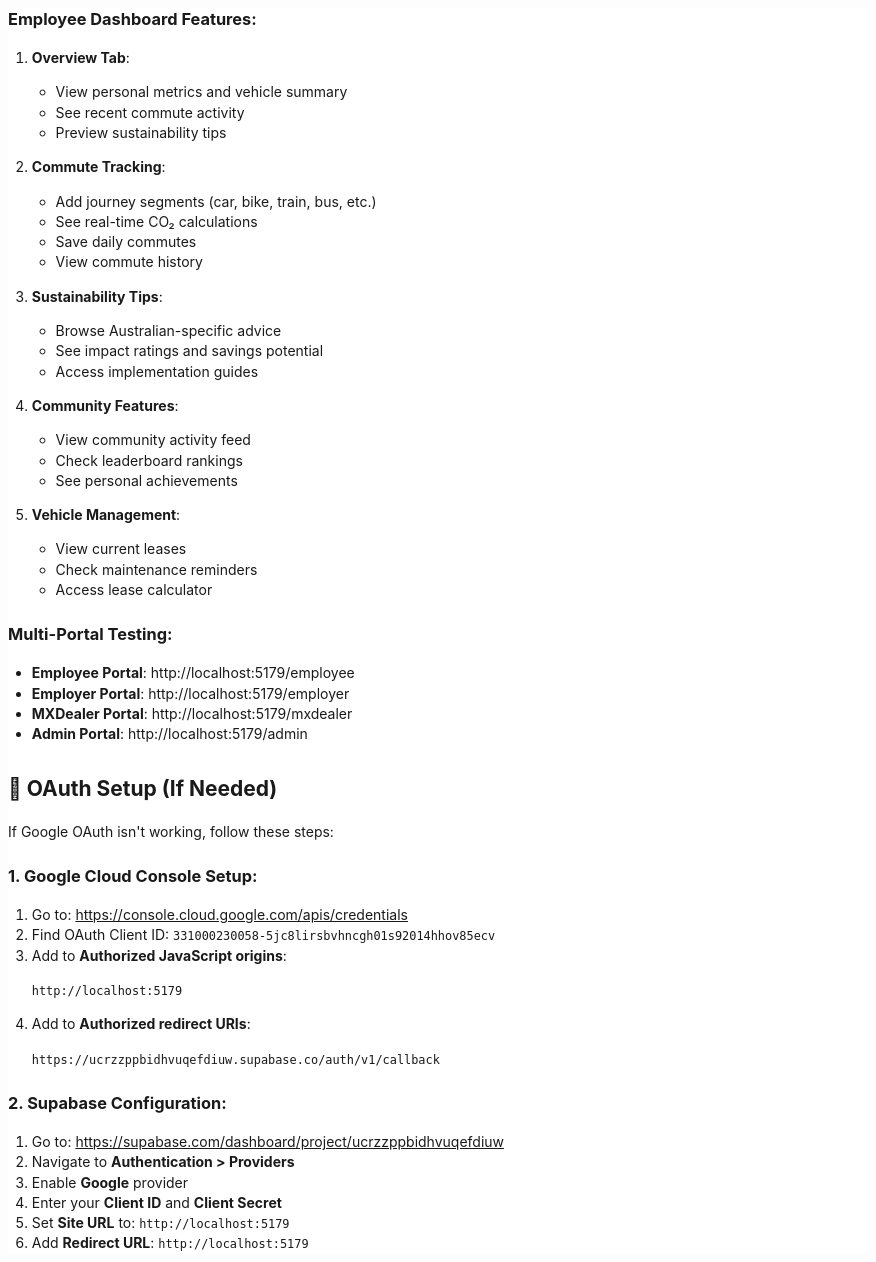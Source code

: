 ### Employee Dashboard Features:
1. **Overview Tab**:
   - View personal metrics and vehicle summary
   - See recent commute activity
   - Preview sustainability tips

2. **Commute Tracking**:
   - Add journey segments (car, bike, train, bus, etc.)
   - See real-time CO₂ calculations
   - Save daily commutes
   - View commute history

3. **Sustainability Tips**:
   - Browse Australian-specific advice
   - See impact ratings and savings potential
   - Access implementation guides

4. **Community Features**:
   - View community activity feed
   - Check leaderboard rankings
   - See personal achievements

5. **Vehicle Management**:
   - View current leases
   - Check maintenance reminders
   - Access lease calculator

### Multi-Portal Testing:
- **Employee Portal**: http://localhost:5179/employee
- **Employer Portal**: http://localhost:5179/employer  
- **MXDealer Portal**: http://localhost:5179/mxdealer
- **Admin Portal**: http://localhost:5179/admin

## 🔧 OAuth Setup (If Needed)

If Google OAuth isn't working, follow these steps:

### 1. Google Cloud Console Setup:
1. Go to: https://console.cloud.google.com/apis/credentials
2. Find OAuth Client ID: `331000230058-5jc8lirsbvhncgh01s92014hhov85ecv`
3. Add to **Authorized JavaScript origins**:
   ```
   http://localhost:5179
   ```
4. Add to **Authorized redirect URIs**:
   ```
   https://ucrzzppbidhvuqefdiuw.supabase.co/auth/v1/callback
   ```

### 2. Supabase Configuration:
1. Go to: https://supabase.com/dashboard/project/ucrzzppbidhvuqefdiuw
2. Navigate to **Authentication > Providers**
3. Enable **Google** provider
4. Enter your **Client ID** and **Client Secret**
5. Set **Site URL** to: `http://localhost:5179`
6. Add **Redirect URL**: `http://localhost:5179`
